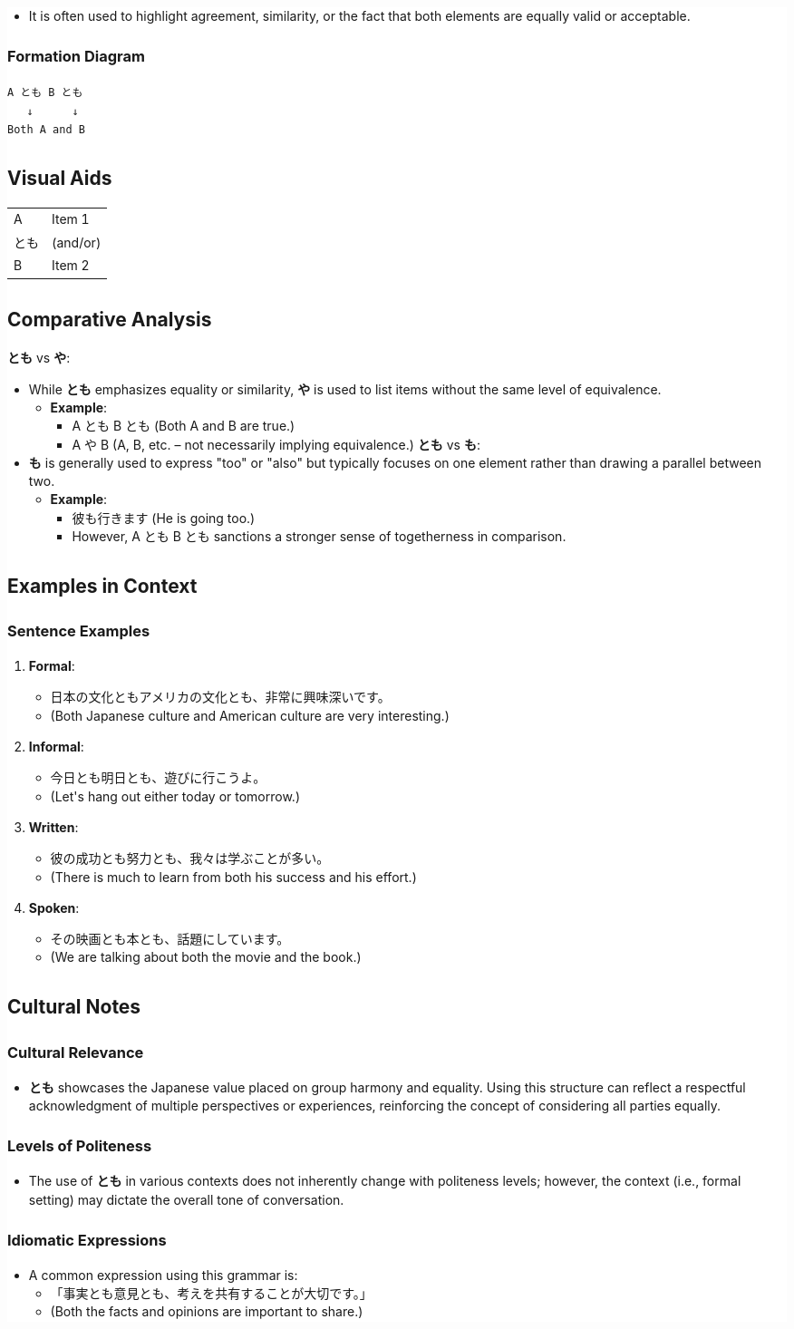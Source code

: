 - It is often used to highlight agreement, similarity, or the fact that both elements are equally valid or acceptable.
### Formation Diagram
```
A とも B とも
   ↓      ↓
Both A and B
```
## Visual Aids
|     |       |
|-----|-------|
| A   | Item 1|
| とも | (and/or) |
| B   | Item 2|
## Comparative Analysis
**とも** vs **や**:
- While **とも** emphasizes equality or similarity, **や** is used to list items without the same level of equivalence.
  - **Example**: 
    - A とも B とも (Both A and B are true.)
    - A や B (A, B, etc. – not necessarily implying equivalence.)
**とも** vs **も**:
- **も** is generally used to express "too" or "also" but typically focuses on one element rather than drawing a parallel between two.
  - **Example**: 
    - 彼も行きます (He is going too.)
    - However, A とも B とも sanctions a stronger sense of togetherness in comparison.
## Examples in Context
### Sentence Examples
1. **Formal**:
   - 日本の文化ともアメリカの文化とも、非常に興味深いです。
   - (Both Japanese culture and American culture are very interesting.)
   
2. **Informal**:
   - 今日とも明日とも、遊びに行こうよ。
   - (Let's hang out either today or tomorrow.)
   
3. **Written**:
   - 彼の成功とも努力とも、我々は学ぶことが多い。
   - (There is much to learn from both his success and his effort.)
4. **Spoken**:
   - その映画とも本とも、話題にしています。
   - (We are talking about both the movie and the book.)
## Cultural Notes
### Cultural Relevance
- **とも** showcases the Japanese value placed on group harmony and equality. Using this structure can reflect a respectful acknowledgment of multiple perspectives or experiences, reinforcing the concept of considering all parties equally.
### Levels of Politeness
- The use of **とも** in various contexts does not inherently change with politeness levels; however, the context (i.e., formal setting) may dictate the overall tone of conversation.
### Idiomatic Expressions
- A common expression using this grammar is: 
  - 「事実とも意見とも、考えを共有することが大切です。」
  - (Both the facts and opinions are important to share.)